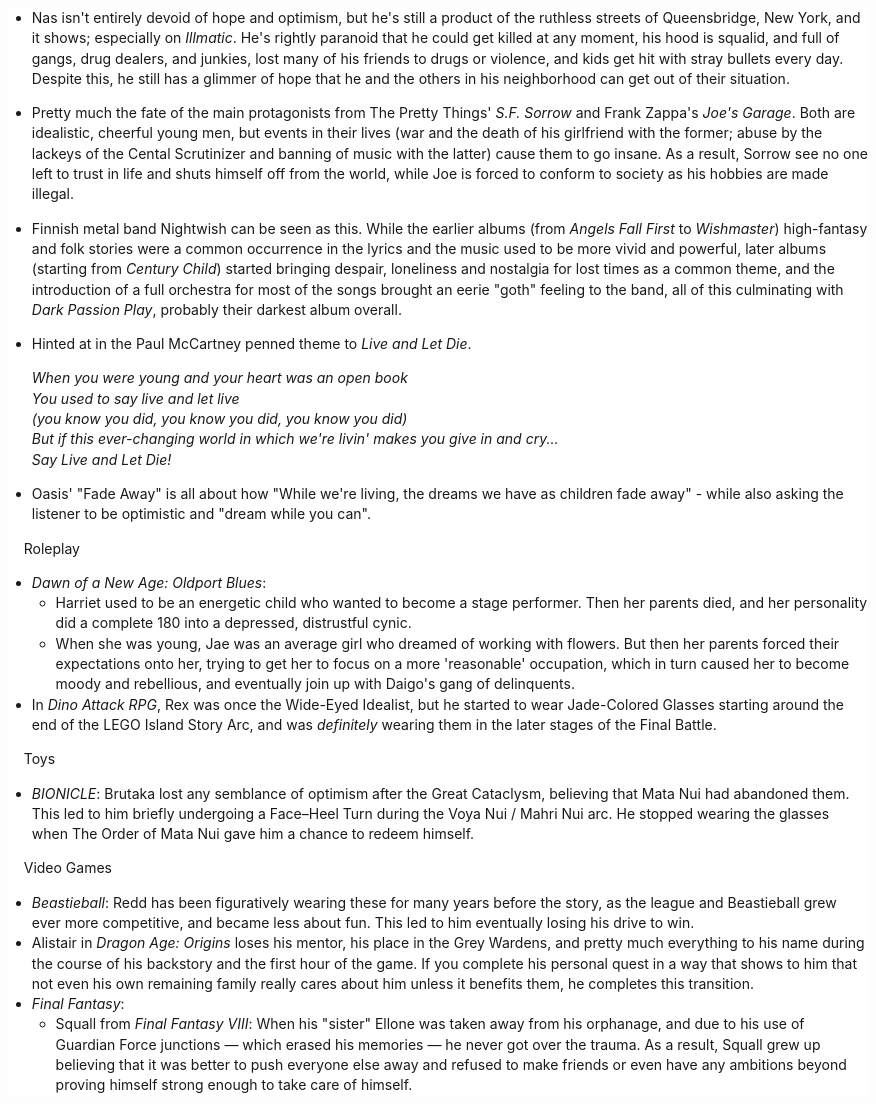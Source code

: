 -   Nas isn't entirely devoid of hope and optimism, but he's still a product of the ruthless streets of Queensbridge, New York, and it shows; especially on _Illmatic_. He's rightly paranoid that he could get killed at any moment, his hood is squalid, and full of gangs, drug dealers, and junkies, lost many of his friends to drugs or violence, and kids get hit with stray bullets every day. Despite this, he still has a glimmer of hope that he and the others in his neighborhood can get out of their situation.

-   Pretty much the fate of the main protagonists from The Pretty Things' _S.F. Sorrow_ and Frank Zappa's _Joe's Garage_. Both are idealistic, cheerful young men, but events in their lives (war and the death of his girlfriend with the former; abuse by the lackeys of the Cental Scrutinizer and banning of music with the latter) cause them to go insane. As a result, Sorrow see no one left to trust in life and shuts himself off from the world, while Joe is forced to conform to society as his hobbies are made illegal.
-   Finnish metal band Nightwish can be seen as this. While the earlier albums (from _Angels Fall First_ to _Wishmaster_) high-fantasy and folk stories were a common occurrence in the lyrics and the music used to be more vivid and powerful, later albums (starting from _Century Child_) started bringing despair, loneliness and nostalgia for lost times as a common theme, and the introduction of a full orchestra for most of the songs brought an eerie "goth" feeling to the band, all of this culminating with _Dark Passion Play_, probably their darkest album overall.
-   Hinted at in the Paul McCartney penned theme to _Live and Let Die_.
    
    _When you were young and your heart was an open book  
    You used to say live and let live  
    (you know you did, you know you did, you know you did)  
    But if this ever-changing world in which we're livin' makes you give in and cry...  
    Say Live and Let Die!_
    

-   Oasis' "Fade Away" is all about how "While we're living, the dreams we have as children fade away" - while also asking the listener to be optimistic and "dream while you can".

    Roleplay 

-   _Dawn of a New Age: Oldport Blues_:
    -   Harriet used to be an energetic child who wanted to become a stage performer. Then her parents died, and her personality did a complete 180 into a depressed, distrustful cynic.
    -   When she was young, Jae was an average girl who dreamed of working with flowers. But then her parents forced their expectations onto her, trying to get her to focus on a more 'reasonable' occupation, which in turn caused her to become moody and rebellious, and eventually join up with Daigo's gang of delinquents.
-   In _Dino Attack RPG_, Rex was once the Wide-Eyed Idealist, but he started to wear Jade-Colored Glasses starting around the end of the LEGO Island Story Arc, and was _definitely_ wearing them in the later stages of the Final Battle.

    Toys 

-   _BIONICLE_: Brutaka lost any semblance of optimism after the Great Cataclysm, believing that Mata Nui had abandoned them. This led to him briefly undergoing a Face–Heel Turn during the Voya Nui / Mahri Nui arc. He stopped wearing the glasses when The Order of Mata Nui gave him a chance to redeem himself.

    Video Games 

-   _Beastieball_: Redd has been figuratively wearing these for many years before the story, as the league and Beastieball grew ever more competitive, and became less about fun. This led to him eventually losing his drive to win.
-   Alistair in _Dragon Age: Origins_ loses his mentor, his place in the Grey Wardens, and pretty much everything to his name during the course of his backstory and the first hour of the game. If you complete his personal quest in a way that shows to him that not even his own remaining family really cares about him unless it benefits them, he completes this transition.
-   _Final Fantasy_:
    -   Squall from _Final Fantasy VIII_: When his "sister" Ellone was taken away from his orphanage, and due to his use of Guardian Force junctions — which erased his memories — he never got over the trauma. As a result, Squall grew up believing that it was better to push everyone else away and refused to make friends or even have any ambitions beyond proving himself strong enough to take care of himself.